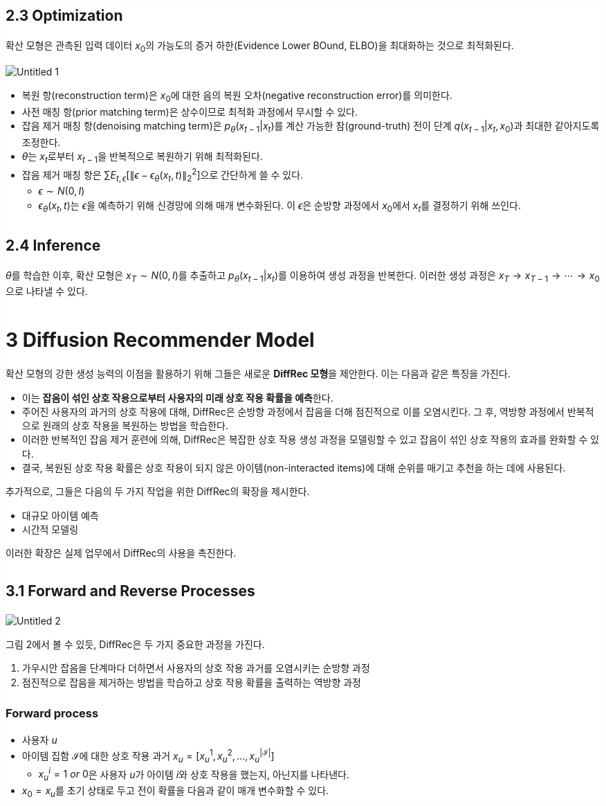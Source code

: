 ## 2.3 Optimization

확산 모형은 관측된 입력 데이터 $x_ 0$의 가능도의 증거 하한(Evidence Lower BOund, ELBO)을 최대화하는 것으로 최적화된다.

![Untitled 1](https://github.com/Won-Seong/Review-Diffusion-Recommender-Model/assets/54873618/cabd7b53-e67a-4c25-9e3a-3efa4cbf8ac8)

- 복원 항(reconstruction term)은 $x_0$에 대한 음의 복원 오차(negative reconstruction error)를 의미한다.
- 사전 매칭 항(prior matching term)은 상수이므로 최적화 과정에서 무시할 수 있다.
- 잡음 제거 매칭 항(denoising matching term)은 $p_ \theta(x_ {t-1} \vert x_ t)$를 계산 가능한 참(ground-truth) 전이 단계 $q( x_ {t-1} \vert x_ t, x_ 0)$과 최대한 같아지도록 조정한다.
- $\theta$는 $x_ t$로부터 $x_ {t-1}$을 반복적으로 복원하기 위해 최적화된다.
- 잡음 제거 매칭 항은 $\sum {E_ {t, \epsilon} {[ \lVert \epsilon - \epsilon_ \theta (x_ t, t) \rVert ^ 2 _ 2 ]}}$으로 간단하게 쓸 수 있다.
    - $\epsilon \sim N(0 , I)$
    - $\epsilon_ \theta(x_ t, t)$는 $\epsilon$을 예측하기 위해 신경망에 의해 매개 변수화된다. 이 $\epsilon$은 순방향 과정에서 $x_ 0$에서 $x_ t$를 결정하기 위해 쓰인다.

## 2.4 Inference

$\theta$를 학습한 이후, 확산 모형은 $x_T \sim N(0, I)$를 추출하고 $p_ \theta ( x_ {t-1} \vert x_ t)$를 이용하여 생성 과정을 반복한다. 이러한 생성 과정은 $x_ T \rightarrow x_ {T-1} \rightarrow \cdots \rightarrow x_ 0$으로 나타낼 수 있다.

# 3 Diffusion Recommender Model

확산 모형의 강한 생성 능력의 이점을 활용하기 위해 그들은 새로운 **DiffRec 모형**을 제안한다. 이는 다음과 같은 특징을 가진다.

- 이는 **잡음이 섞인 상호 작용으로부터 사용자의 미래 상호 작용 확률을 예측**한다.
- 주어진 사용자의 과거의 상호 작용에 대해, DiffRec은 순방향 과정에서 잡음을 더해 점진적으로 이를 오염시킨다. 그 후, 역방향 과정에서 반복적으로 원래의 상호 작용을 복원하는 방법을 학습한다.
- 이러한 반복적인 잡음 제거 훈련에 의해, DiffRec은 복잡한 상호 작용 생성 과정을 모델링할 수 있고 잡음이 섞인 상호 작용의 효과를 완화할 수 있다.
- 결국, 복원된 상호 작용 확률은 상호 작용이 되지 않은 아이템(non-interacted items)에 대해 순위를 매기고 추천을 하는 데에 사용된다.

추가적으로, 그들은 다음의 두 가지 작업을 위한 DiffRec의 확장을 제시한다. 

- 대규모 아이템 예측
- 시간적 모델링

이러한 확장은 실제 업무에서 DiffRec의 사용을 촉진한다.

## 3.1 Forward and Reverse Processes

![Untitled 2](https://github.com/Won-Seong/Review-Diffusion-Recommender-Model/assets/54873618/482ce1ae-ac1c-402e-979c-d70b3c298523)

그림 2에서 볼 수 있듯, DiffRec은 두 가지 중요한 과정을 가진다.

1. 가우시안 잡음을 단계마다 더하면서 사용자의 상호 작용 과거를 오염시키는 순방향 과정
2. 점진적으로 잡음을 제거하는 방법을 학습하고 상호 작용 확률을 출력하는 역방향 과정

### Forward process

- 사용자 $u$
- 아이템 집함 $\mathcal I$에 대한 상호 작용 과거 $x_ u = [ x_ u^ 1, x_ u^ 2, \dots, x_ u^ {\vert \mathcal I \vert} ]$
    - $x_ u^ i=1\ or\ 0$은 사용자 $u$가 아이템 $i$와 상호 작용을 했는지, 아닌지를 나타낸다.
- $x_ 0 = x_ u$를 초기 상태로 두고 전이 확률을 다음과 같이 매개 변수화할 수 있다.
